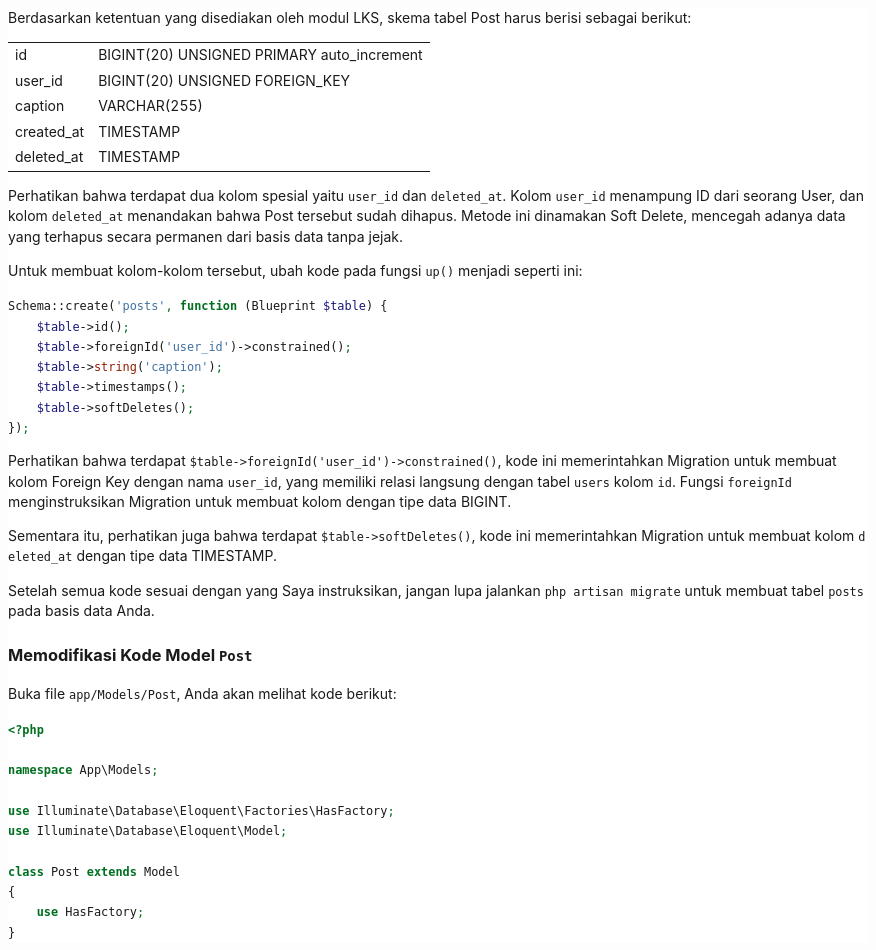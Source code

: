 ```php
```

Berdasarkan ketentuan yang disediakan oleh modul LKS, skema tabel Post harus berisi sebagai berikut:

| | |
|-|-|
| id | BIGINT(20) UNSIGNED PRIMARY auto_increment |
| user_id | BIGINT(20) UNSIGNED FOREIGN_KEY |
| caption | VARCHAR(255) |
| created_at | TIMESTAMP |
| deleted_at | TIMESTAMP |

Perhatikan bahwa terdapat dua kolom spesial yaitu `user_id` dan `deleted_at`. Kolom `user_id` menampung ID dari seorang User, dan kolom `deleted_at` menandakan bahwa Post tersebut sudah dihapus. Metode ini dinamakan Soft Delete, mencegah adanya data yang terhapus secara permanen dari basis data tanpa jejak.

Untuk membuat kolom-kolom tersebut, ubah kode pada fungsi `up()` menjadi seperti ini:

```php
Schema::create('posts', function (Blueprint $table) {
    $table->id();
    $table->foreignId('user_id')->constrained();
    $table->string('caption');
    $table->timestamps();
    $table->softDeletes();
});
```

Perhatikan bahwa terdapat `$table->foreignId('user_id')->constrained()`, kode ini memerintahkan Migration untuk membuat kolom Foreign Key dengan nama `user_id`, yang memiliki relasi langsung dengan tabel `users` kolom `id`. Fungsi `foreignId` menginstruksikan Migration untuk membuat kolom dengan tipe data BIGINT.

Sementara itu, perhatikan juga bahwa terdapat `$table->softDeletes()`, kode ini memerintahkan Migration untuk membuat kolom `deleted_at` dengan tipe data TIMESTAMP.

Setelah semua kode sesuai dengan yang Saya instruksikan, jangan lupa jalankan `php artisan migrate` untuk membuat tabel `posts` pada basis data Anda.

### Memodifikasi Kode Model `Post`

Buka file `app/Models/Post`, Anda akan melihat kode berikut:

```php
<?php

namespace App\Models;

use Illuminate\Database\Eloquent\Factories\HasFactory;
use Illuminate\Database\Eloquent\Model;

class Post extends Model
{
    use HasFactory;
}
```
